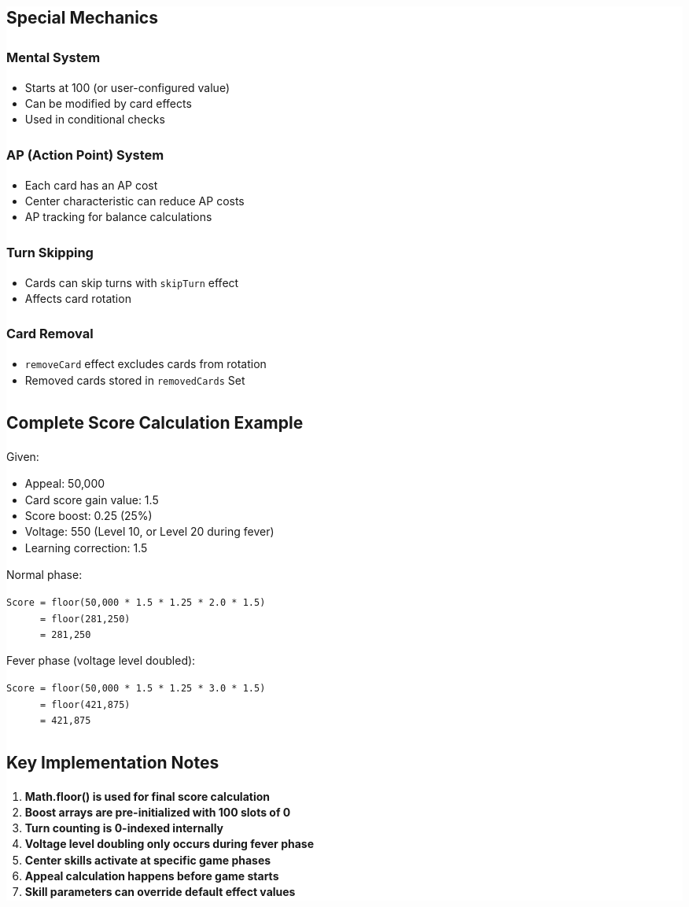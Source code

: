 ## Special Mechanics

### Mental System
- Starts at 100 (or user-configured value)
- Can be modified by card effects
- Used in conditional checks

### AP (Action Point) System
- Each card has an AP cost
- Center characteristic can reduce AP costs
- AP tracking for balance calculations

### Turn Skipping
- Cards can skip turns with `skipTurn` effect
- Affects card rotation

### Card Removal
- `removeCard` effect excludes cards from rotation
- Removed cards stored in `removedCards` Set

## Complete Score Calculation Example

Given:
- Appeal: 50,000
- Card score gain value: 1.5
- Score boost: 0.25 (25%)
- Voltage: 550 (Level 10, or Level 20 during fever)
- Learning correction: 1.5

Normal phase:
```
Score = floor(50,000 * 1.5 * 1.25 * 2.0 * 1.5)
      = floor(281,250)
      = 281,250
```

Fever phase (voltage level doubled):
```
Score = floor(50,000 * 1.5 * 1.25 * 3.0 * 1.5)
      = floor(421,875)
      = 421,875
```

## Key Implementation Notes

1. **Math.floor() is used for final score calculation**
2. **Boost arrays are pre-initialized with 100 slots of 0**
3. **Turn counting is 0-indexed internally**
4. **Voltage level doubling only occurs during fever phase**
5. **Center skills activate at specific game phases**
6. **Appeal calculation happens before game starts**
7. **Skill parameters can override default effect values**